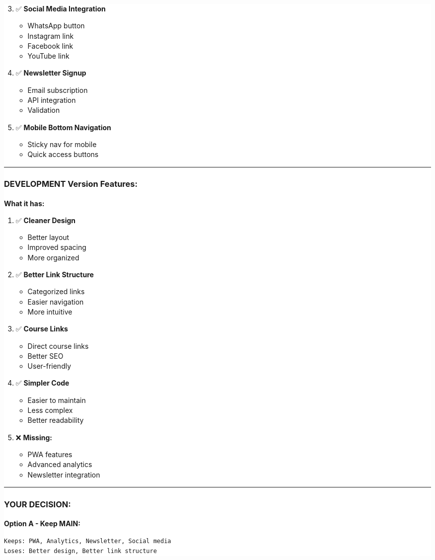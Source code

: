 3. ✅ **Social Media Integration**
   - WhatsApp button
   - Instagram link
   - Facebook link
   - YouTube link

4. ✅ **Newsletter Signup**
   - Email subscription
   - API integration
   - Validation

5. ✅ **Mobile Bottom Navigation**
   - Sticky nav for mobile
   - Quick access buttons

---

### DEVELOPMENT Version Features:

**What it has:**

1. ✅ **Cleaner Design**
   - Better layout
   - Improved spacing
   - More organized

2. ✅ **Better Link Structure**
   - Categorized links
   - Easier navigation
   - More intuitive

3. ✅ **Course Links**
   - Direct course links
   - Better SEO
   - User-friendly

4. ✅ **Simpler Code**
   - Easier to maintain
   - Less complex
   - Better readability

5. ❌ **Missing:**
   - PWA features
   - Advanced analytics
   - Newsletter integration

---

### YOUR DECISION:

**Option A - Keep MAIN:**

```
Keeps: PWA, Analytics, Newsletter, Social media
Loses: Better design, Better link structure
```
